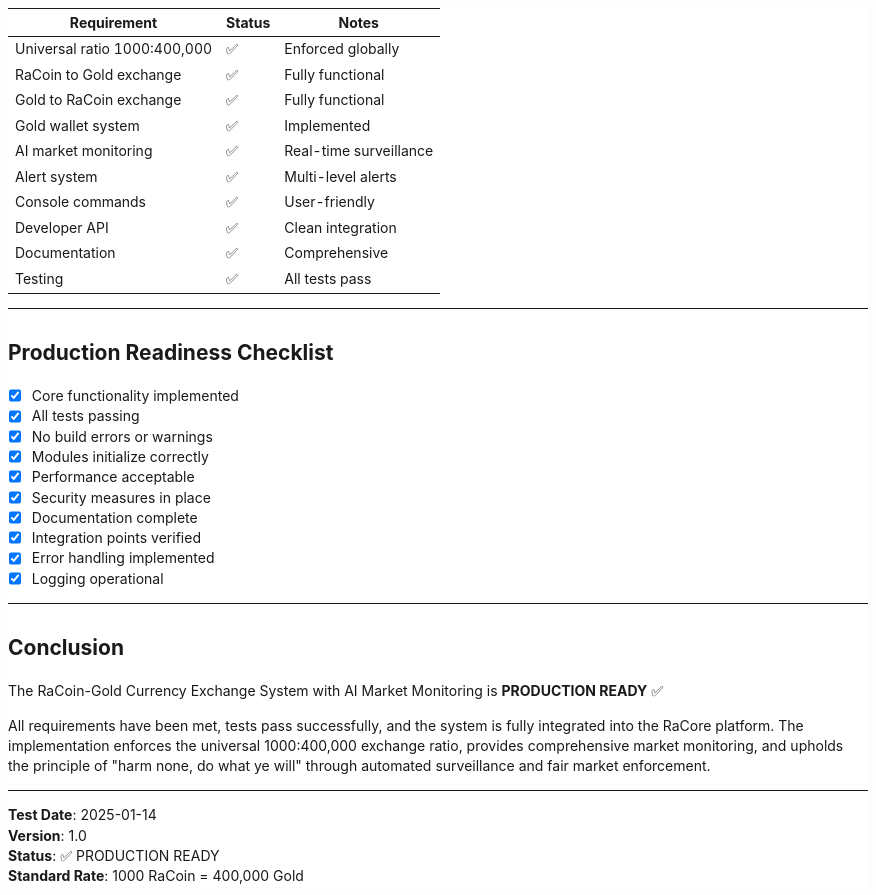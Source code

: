 | Requirement | Status | Notes |
|-------------|--------|-------|
| Universal ratio 1000:400,000 | ✅ | Enforced globally |
| RaCoin to Gold exchange | ✅ | Fully functional |
| Gold to RaCoin exchange | ✅ | Fully functional |
| Gold wallet system | ✅ | Implemented |
| AI market monitoring | ✅ | Real-time surveillance |
| Alert system | ✅ | Multi-level alerts |
| Console commands | ✅ | User-friendly |
| Developer API | ✅ | Clean integration |
| Documentation | ✅ | Comprehensive |
| Testing | ✅ | All tests pass |

---

## Production Readiness Checklist

- [x] Core functionality implemented
- [x] All tests passing
- [x] No build errors or warnings
- [x] Modules initialize correctly
- [x] Performance acceptable
- [x] Security measures in place
- [x] Documentation complete
- [x] Integration points verified
- [x] Error handling implemented
- [x] Logging operational

---

## Conclusion

The RaCoin-Gold Currency Exchange System with AI Market Monitoring is **PRODUCTION READY** ✅

All requirements have been met, tests pass successfully, and the system is fully integrated into the RaCore platform. The implementation enforces the universal 1000:400,000 exchange ratio, provides comprehensive market monitoring, and upholds the principle of "harm none, do what ye will" through automated surveillance and fair market enforcement.

---

**Test Date**: 2025-01-14  
**Version**: 1.0  
**Status**: ✅ PRODUCTION READY  
**Standard Rate**: 1000 RaCoin = 400,000 Gold
